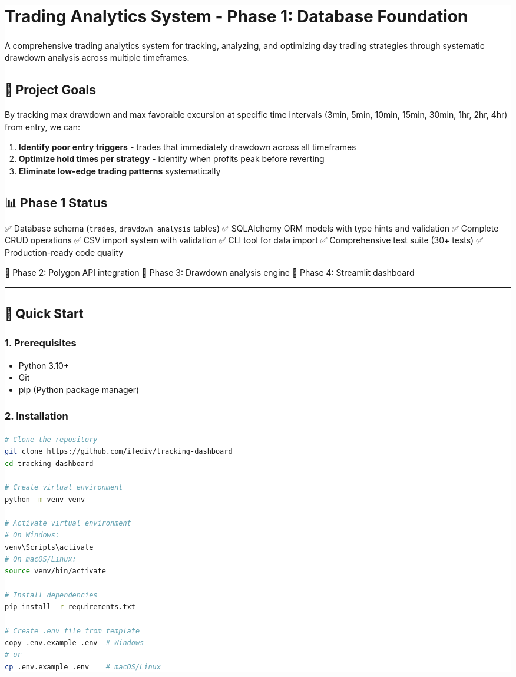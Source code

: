 # Trading Analytics System - Phase 1: Database Foundation

A comprehensive trading analytics system for tracking, analyzing, and optimizing day trading strategies through systematic drawdown analysis across multiple timeframes.

## 🎯 Project Goals

By tracking max drawdown and max favorable excursion at specific time intervals (3min, 5min, 10min, 15min, 30min, 1hr, 2hr, 4hr) from entry, we can:

1. **Identify poor entry triggers** - trades that immediately drawdown across all timeframes
2. **Optimize hold times per strategy** - identify when profits peak before reverting
3. **Eliminate low-edge trading patterns** systematically

## 📊 Phase 1 Status

✅ Database schema (`trades`, `drawdown_analysis` tables)
✅ SQLAlchemy ORM models with type hints and validation
✅ Complete CRUD operations
✅ CSV import system with validation
✅ CLI tool for data import
✅ Comprehensive test suite (30+ tests)
✅ Production-ready code quality

🔲 Phase 2: Polygon API integration
🔲 Phase 3: Drawdown analysis engine
🔲 Phase 4: Streamlit dashboard

---

## 🚀 Quick Start

### 1. Prerequisites

- Python 3.10+
- Git
- pip (Python package manager)

### 2. Installation

```bash
# Clone the repository
git clone https://github.com/ifediv/tracking-dashboard
cd tracking-dashboard

# Create virtual environment
python -m venv venv

# Activate virtual environment
# On Windows:
venv\Scripts\activate
# On macOS/Linux:
source venv/bin/activate

# Install dependencies
pip install -r requirements.txt

# Create .env file from template
copy .env.example .env  # Windows
# or
cp .env.example .env    # macOS/Linux
```

